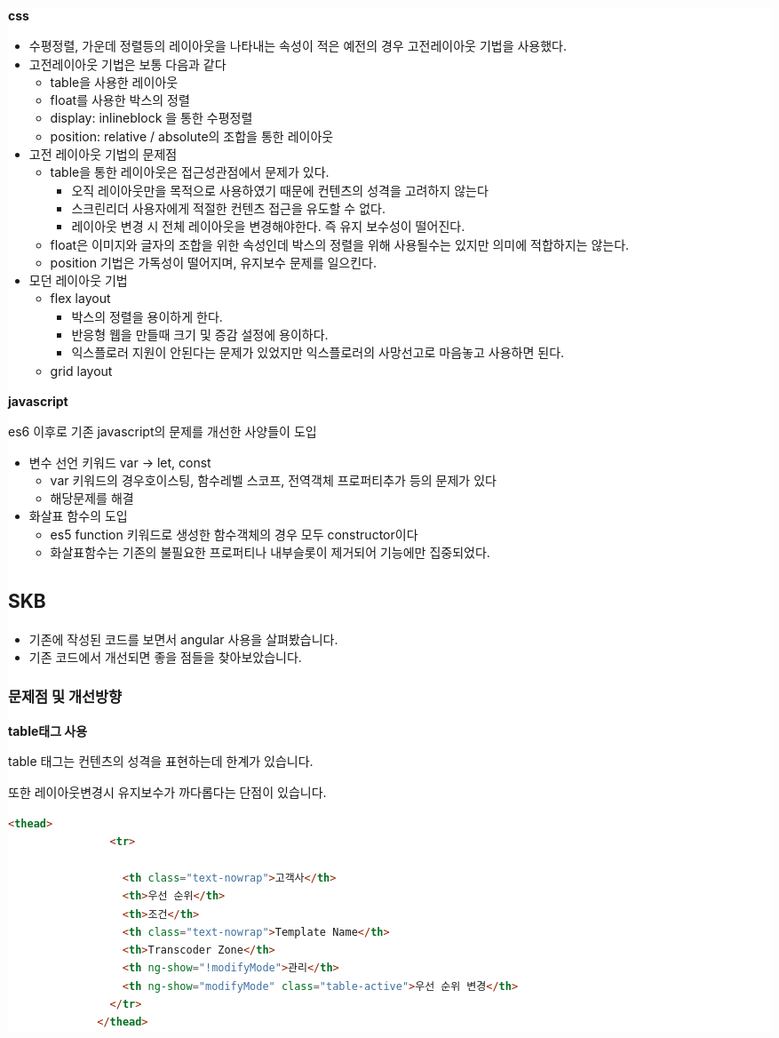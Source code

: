 

**css**

- 수평정렬, 가운데 정렬등의 레이아웃을 나타내는 속성이 적은 예전의 경우 고전레이아웃 기법을 사용했다.
- 고전레이아웃 기법은 보통 다음과 같다
  - table을 사용한 레이아웃
  - float를 사용한 박스의 정렬
  - display: inlineblock 을 통한 수평정렬
  - position: relative / absolute의 조합을 통한 레이아웃
- 고전 레이아웃 기법의 문제점
  - table을 통한 레이아웃은 접근성관점에서 문제가 있다.
    - 오직 레이아웃만을 목적으로 사용하였기 때문에 컨텐츠의 성격을 고려하지 않는다
    - 스크린리더 사용자에게 적절한 컨텐츠 접근을 유도할 수 없다.
    - 레이아웃 변경 시 전체 레이아웃을 변경해야한다. 즉 유지 보수성이 떨어진다.
  - float은 이미지와 글자의 조합을 위한 속성인데 박스의 정렬을 위해 사용될수는 있지만 의미에 적합하지는 않는다.
  - position 기법은 가독성이 떨어지며, 유지보수 문제를 일으킨다.
- 모던 레이아웃 기법
  - flex layout
    - 박스의 정렬을 용이하게 한다.
    - 반응형 웹을 만들때 크기 및 증감 설정에 용이하다.
    - 익스플로러 지원이 안된다는 문제가 있었지만 익스플로러의 사망선고로 마음놓고 사용하면 된다. 
  - grid layout



**javascript**

es6 이후로 기존 javascript의 문제를 개선한 사양들이 도입

- 변수 선언 키워드 var -> let, const
  - var 키워드의 경우호이스팅, 함수레벨 스코프, 전역객체 프로퍼티추가 등의 문제가 있다
  - 해당문제를 해결
- 화살표 함수의 도입
  - es5 function 키워드로 생성한 함수객체의 경우 모두 constructor이다 
  - 화살표함수는 기존의 불필요한 프로퍼티나 내부슬롯이 제거되어 기능에만 집중되었다.



## SKB 

- 기존에 작성된 코드를 보면서 angular 사용을 살펴봤습니다.
- 기존 코드에서 개선되면 좋을 점들을 찾아보았습니다.



### 문제점 및 개선방향





**table태그 사용**

table 태그는 컨텐츠의 성격을 표현하는데 한계가 있습니다.

또한 레이아웃변경시 유지보수가 까다롭다는 단점이 있습니다. 



```html
<thead>
                <tr>

                  <th class="text-nowrap">고객사</th>
                  <th>우선 순위</th>
                  <th>조건</th>
                  <th class="text-nowrap">Template Name</th>
                  <th>Transcoder Zone</th>
                  <th ng-show="!modifyMode">관리</th>
                  <th ng-show="modifyMode" class="table-active">우선 순위 변경</th>
                </tr>
              </thead>
```